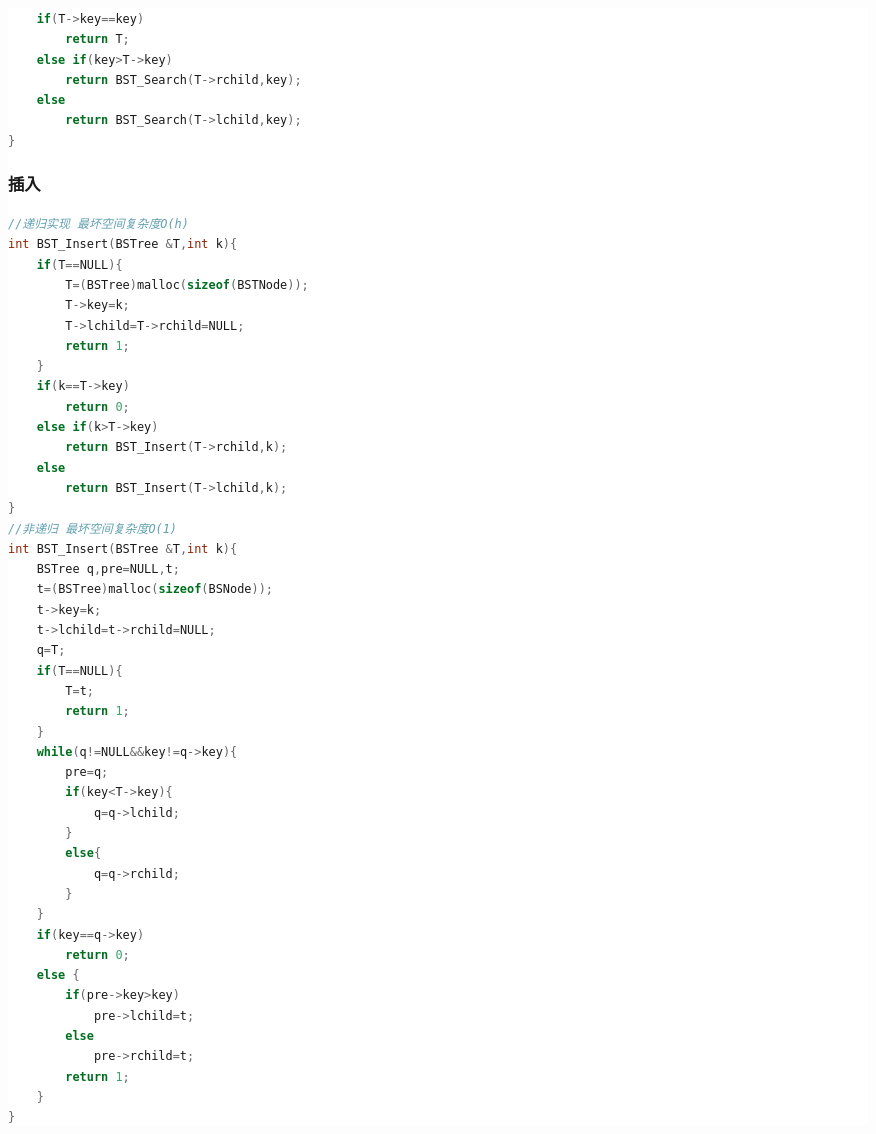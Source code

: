 ~~~c
    if(T->key==key)
        return T;
    else if(key>T->key)
        return BST_Search(T->rchild,key);
    else 
        return BST_Search(T->lchild,key);
}
~~~

### 插入

~~~c
//递归实现 最坏空间复杂度O(h)
int BST_Insert(BSTree &T,int k){
    if(T==NULL){
        T=(BSTree)malloc(sizeof(BSTNode));
        T->key=k;
        T->lchild=T->rchild=NULL;
        return 1;
    }
    if(k==T->key)
        return 0;
    else if(k>T->key)
        return BST_Insert(T->rchild,k);
    else
        return BST_Insert(T->lchild,k);
}
//非递归 最坏空间复杂度O(1)
int BST_Insert(BSTree &T,int k){
    BSTree q,pre=NULL,t;
    t=(BSTree)malloc(sizeof(BSNode));
    t->key=k;
    t->lchild=t->rchild=NULL;
    q=T;
    if(T==NULL){
        T=t;
        return 1;
    }
    while(q!=NULL&&key!=q->key){
        pre=q;
        if(key<T->key){
            q=q->lchild;
        }
        else{
            q=q->rchild;
        } 
    }
    if(key==q->key)
        return 0;
    else {
        if(pre->key>key)
            pre->lchild=t;
        else
            pre->rchild=t;
        return 1;
    }
}
~~~
